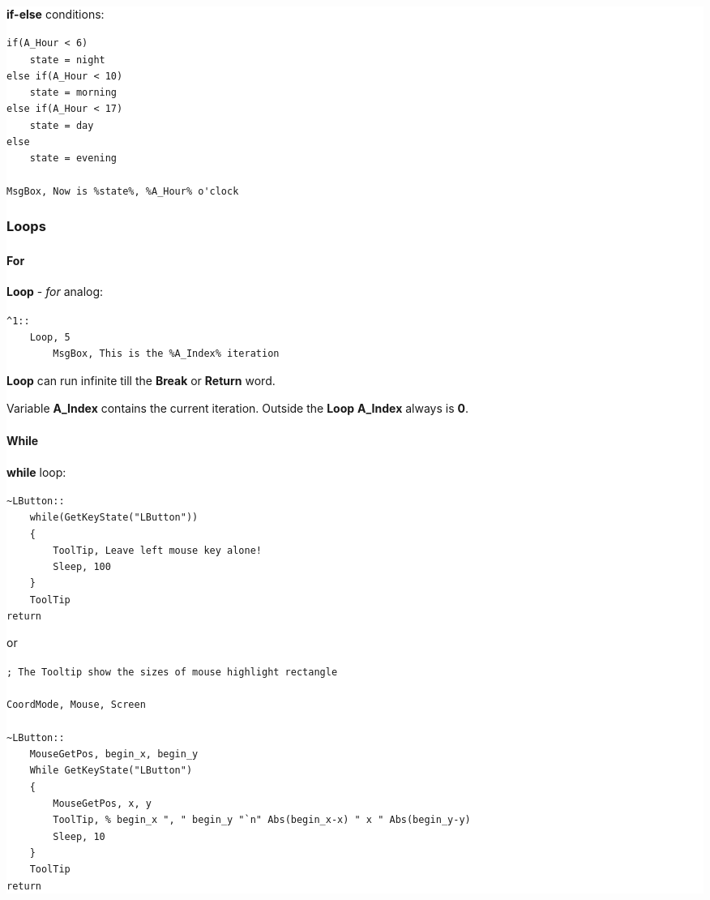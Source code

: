 
**if-else** conditions:

```AutoHotKey
if(A_Hour < 6)
	state = night
else if(A_Hour < 10)
	state = morning
else if(A_Hour < 17)
	state = day
else
	state = evening
	
MsgBox, Now is %state%, %A_Hour% o'clock
```

### Loops ###

#### For ####

**Loop** - *for* analog:

```AutoHotKey
^1::
	Loop, 5
		MsgBox, This is the %A_Index% iteration
```

**Loop** can run infinite till the **Break** or **Return** word.

Variable **A_Index** contains the current iteration.
Outside the **Loop** **A_Index** always is **0**.

#### While ####

**while** loop:

```AutoHotKey
~LButton::
	while(GetKeyState("LButton"))
	{
		ToolTip, Leave left mouse key alone!
		Sleep, 100
	}
	ToolTip
return
```

or

```AutoHotKey
; The Tooltip show the sizes of mouse highlight rectangle

CoordMode, Mouse, Screen

~LButton::
	MouseGetPos, begin_x, begin_y
	While GetKeyState("LButton")
	{
		MouseGetPos, x, y
		ToolTip, % begin_x ", " begin_y "`n" Abs(begin_x-x) " x " Abs(begin_y-y)
		Sleep, 10
	}
	ToolTip
return
```
